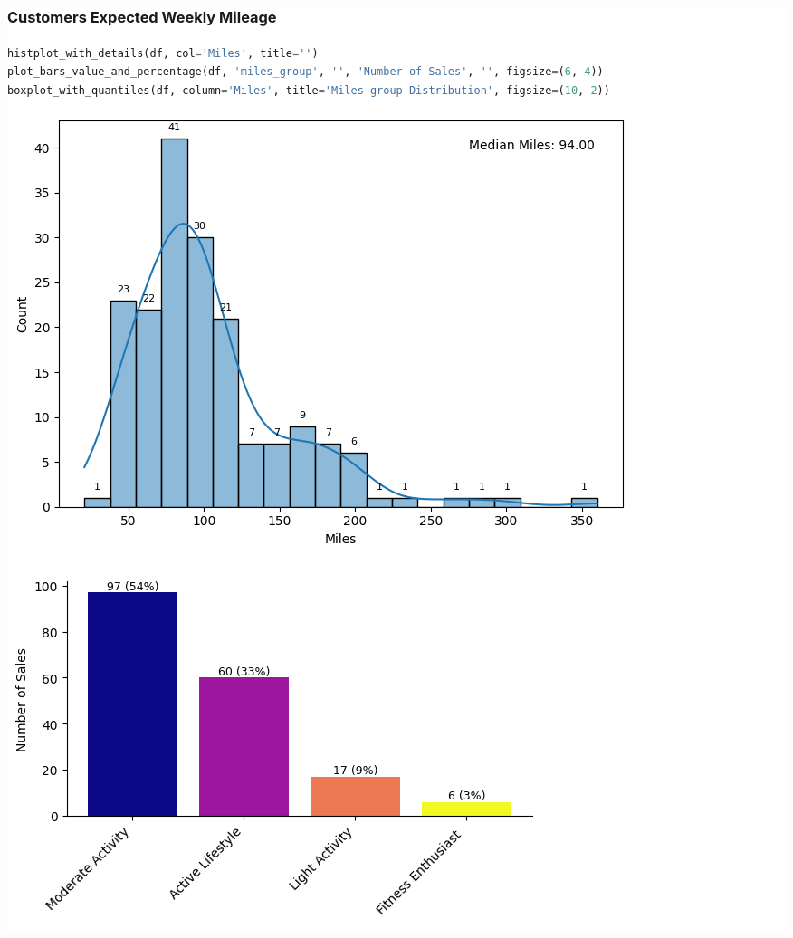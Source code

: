 ###  Customers Expected Weekly Mileage


```python
histplot_with_details(df, col='Miles', title='')
plot_bars_value_and_percentage(df, 'miles_group', '', 'Number of Sales', '', figsize=(6, 4))
boxplot_with_quantiles(df, column='Miles', title='Miles group Distribution', figsize=(10, 2))
```


    
![png](output_64_0.png)
    



    
![png](output_64_1.png)
    